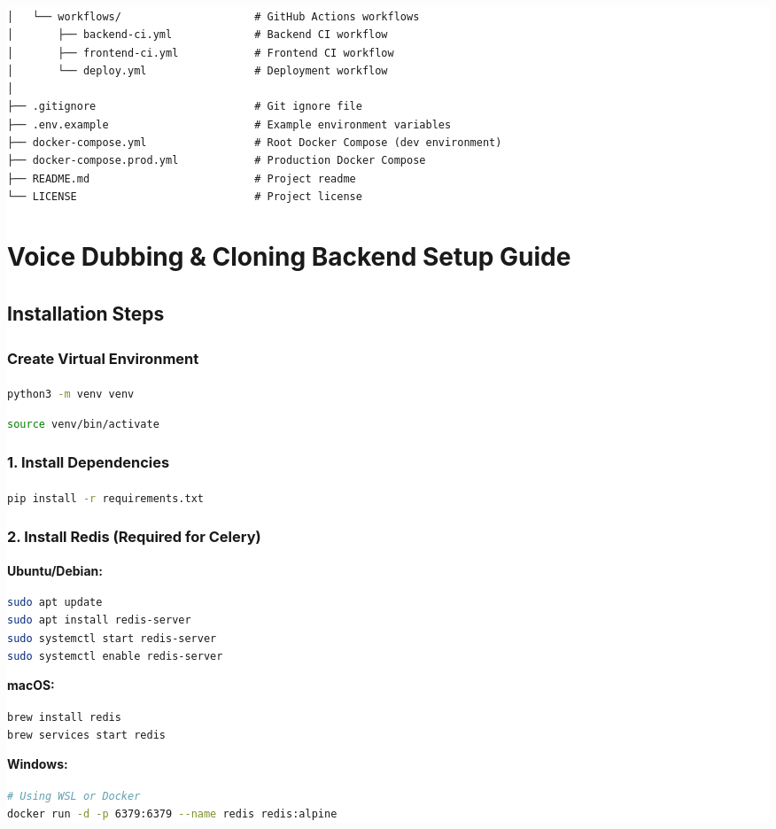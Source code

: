 ```
│   └── workflows/                     # GitHub Actions workflows
│       ├── backend-ci.yml             # Backend CI workflow
│       ├── frontend-ci.yml            # Frontend CI workflow
│       └── deploy.yml                 # Deployment workflow
│
├── .gitignore                         # Git ignore file
├── .env.example                       # Example environment variables
├── docker-compose.yml                 # Root Docker Compose (dev environment)
├── docker-compose.prod.yml            # Production Docker Compose
├── README.md                          # Project readme
└── LICENSE                            # Project license
```

# Voice Dubbing & Cloning Backend Setup Guide

## Installation Steps

### Create Virtual Environment
```bash
python3 -m venv venv
```

```bash
source venv/bin/activate
```

### 1. Install Dependencies
```bash
pip install -r requirements.txt
```

### 2. Install Redis (Required for Celery)

**Ubuntu/Debian:**
```bash
sudo apt update
sudo apt install redis-server
sudo systemctl start redis-server
sudo systemctl enable redis-server
```

**macOS:**
```bash
brew install redis
brew services start redis
```

**Windows:**
```bash
# Using WSL or Docker
docker run -d -p 6379:6379 --name redis redis:alpine
```

